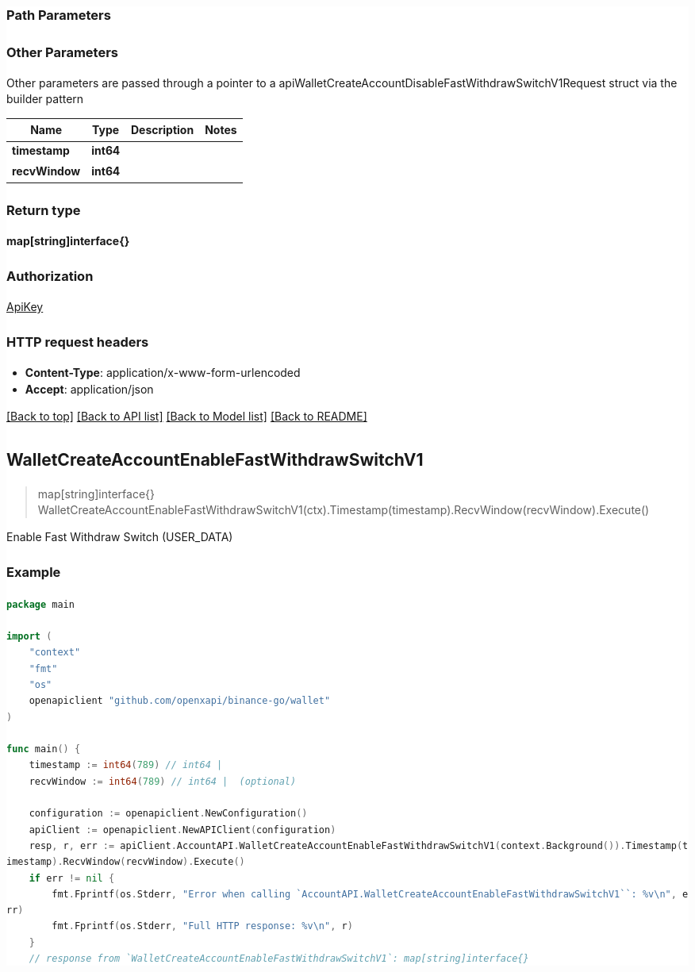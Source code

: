 ### Path Parameters



### Other Parameters

Other parameters are passed through a pointer to a apiWalletCreateAccountDisableFastWithdrawSwitchV1Request struct via the builder pattern


Name | Type | Description  | Notes
------------- | ------------- | ------------- | -------------
 **timestamp** | **int64** |  | 
 **recvWindow** | **int64** |  | 

### Return type

**map[string]interface{}**

### Authorization

[ApiKey](../README.md#ApiKey)

### HTTP request headers

- **Content-Type**: application/x-www-form-urlencoded
- **Accept**: application/json

[[Back to top]](#) [[Back to API list]](../README.md#documentation-for-api-endpoints)
[[Back to Model list]](../README.md#documentation-for-models)
[[Back to README]](../README.md)


## WalletCreateAccountEnableFastWithdrawSwitchV1

> map[string]interface{} WalletCreateAccountEnableFastWithdrawSwitchV1(ctx).Timestamp(timestamp).RecvWindow(recvWindow).Execute()

Enable Fast Withdraw Switch (USER_DATA)



### Example

```go
package main

import (
	"context"
	"fmt"
	"os"
	openapiclient "github.com/openxapi/binance-go/wallet"
)

func main() {
	timestamp := int64(789) // int64 | 
	recvWindow := int64(789) // int64 |  (optional)

	configuration := openapiclient.NewConfiguration()
	apiClient := openapiclient.NewAPIClient(configuration)
	resp, r, err := apiClient.AccountAPI.WalletCreateAccountEnableFastWithdrawSwitchV1(context.Background()).Timestamp(timestamp).RecvWindow(recvWindow).Execute()
	if err != nil {
		fmt.Fprintf(os.Stderr, "Error when calling `AccountAPI.WalletCreateAccountEnableFastWithdrawSwitchV1``: %v\n", err)
		fmt.Fprintf(os.Stderr, "Full HTTP response: %v\n", r)
	}
	// response from `WalletCreateAccountEnableFastWithdrawSwitchV1`: map[string]interface{}
```